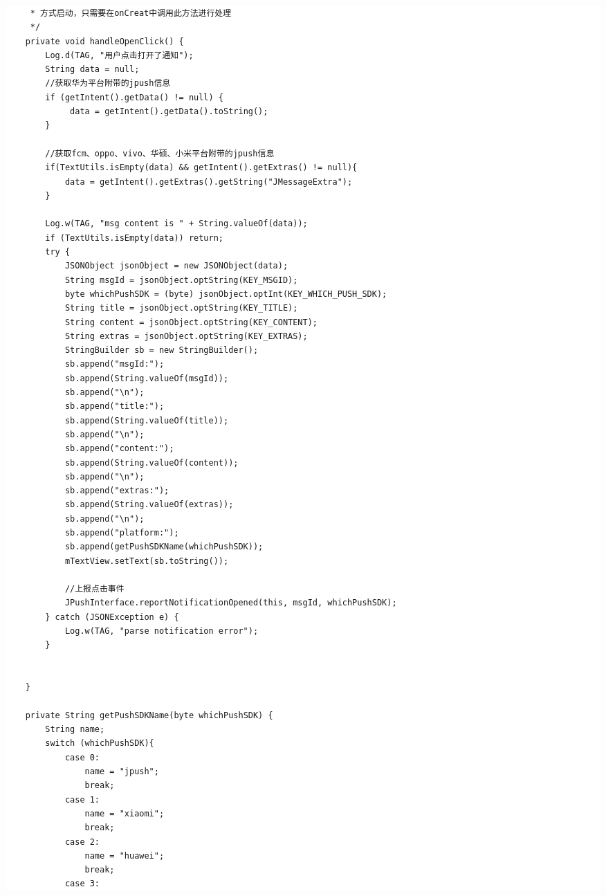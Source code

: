 ```
     * 方式启动，只需要在onCreat中调用此方法进行处理
     */
    private void handleOpenClick() {
        Log.d(TAG, "用户点击打开了通知");
        String data = null;
        //获取华为平台附带的jpush信息
        if (getIntent().getData() != null) {
             data = getIntent().getData().toString();
        }

        //获取fcm、oppo、vivo、华硕、小米平台附带的jpush信息
        if(TextUtils.isEmpty(data) && getIntent().getExtras() != null){
            data = getIntent().getExtras().getString("JMessageExtra");
        }

        Log.w(TAG, "msg content is " + String.valueOf(data));
        if (TextUtils.isEmpty(data)) return;
        try {
            JSONObject jsonObject = new JSONObject(data);
            String msgId = jsonObject.optString(KEY_MSGID);
            byte whichPushSDK = (byte) jsonObject.optInt(KEY_WHICH_PUSH_SDK);
            String title = jsonObject.optString(KEY_TITLE);
            String content = jsonObject.optString(KEY_CONTENT);
            String extras = jsonObject.optString(KEY_EXTRAS);
            StringBuilder sb = new StringBuilder();
            sb.append("msgId:");
            sb.append(String.valueOf(msgId));
            sb.append("\n");
            sb.append("title:");
            sb.append(String.valueOf(title));
            sb.append("\n");
            sb.append("content:");
            sb.append(String.valueOf(content));
            sb.append("\n");
            sb.append("extras:");
            sb.append(String.valueOf(extras));
            sb.append("\n");
            sb.append("platform:");
            sb.append(getPushSDKName(whichPushSDK));
            mTextView.setText(sb.toString());

            //上报点击事件
            JPushInterface.reportNotificationOpened(this, msgId, whichPushSDK);
        } catch (JSONException e) {
            Log.w(TAG, "parse notification error");
        }


    }

    private String getPushSDKName(byte whichPushSDK) {
        String name;
        switch (whichPushSDK){
            case 0:
                name = "jpush";
                break;
            case 1:
                name = "xiaomi";
                break;
            case 2:
                name = "huawei";
                break;
            case 3:
```
